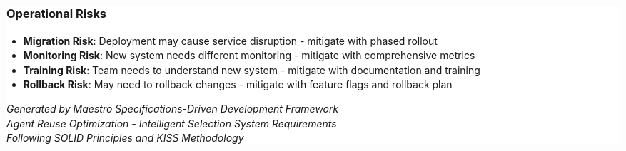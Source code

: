 ### Operational Risks
- **Migration Risk**: Deployment may cause service disruption - mitigate with phased rollout
- **Monitoring Risk**: New system needs different monitoring - mitigate with comprehensive metrics
- **Training Risk**: Team needs to understand new system - mitigate with documentation and training
- **Rollback Risk**: May need to rollback changes - mitigate with feature flags and rollback plan

*Generated by Maestro Specifications-Driven Development Framework*  
*Agent Reuse Optimization - Intelligent Selection System Requirements*  
*Following SOLID Principles and KISS Methodology*